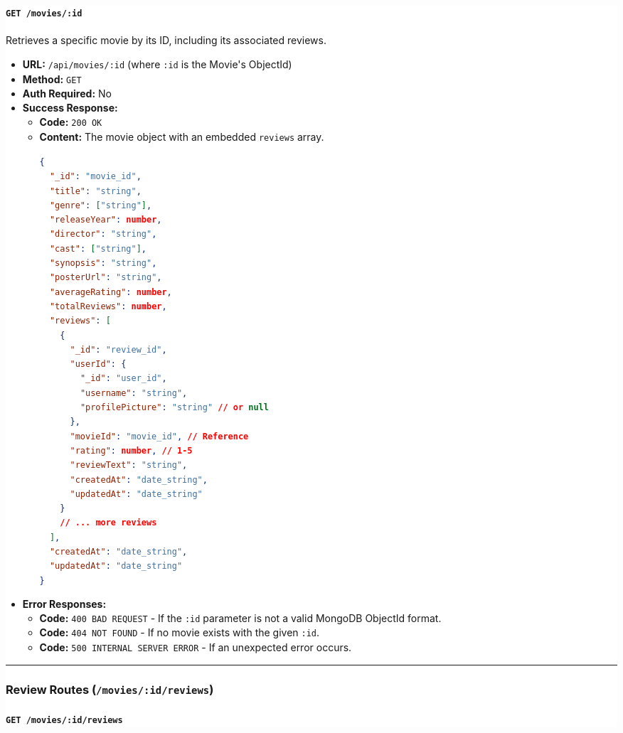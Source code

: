 #### `GET /movies/:id`

Retrieves a specific movie by its ID, including its associated reviews.

*   **URL:** `/api/movies/:id` (where `:id` is the Movie's ObjectId)
*   **Method:** `GET`
*   **Auth Required:** No
*   **Success Response:**
    *   **Code:** `200 OK`
    *   **Content:** The movie object with an embedded `reviews` array.
        ```json
        {
          "_id": "movie_id",
          "title": "string",
          "genre": ["string"],
          "releaseYear": number,
          "director": "string",
          "cast": ["string"],
          "synopsis": "string",
          "posterUrl": "string",
          "averageRating": number,
          "totalReviews": number,
          "reviews": [
            {
              "_id": "review_id",
              "userId": {
                "_id": "user_id",
                "username": "string",
                "profilePicture": "string" // or null
              },
              "movieId": "movie_id", // Reference
              "rating": number, // 1-5
              "reviewText": "string",
              "createdAt": "date_string",
              "updatedAt": "date_string"
            }
            // ... more reviews
          ],
          "createdAt": "date_string",
          "updatedAt": "date_string"
        }
        ```
*   **Error Responses:**
    *   **Code:** `400 BAD REQUEST` - If the `:id` parameter is not a valid MongoDB ObjectId format.
    *   **Code:** `404 NOT FOUND` - If no movie exists with the given `:id`.
    *   **Code:** `500 INTERNAL SERVER ERROR` - If an unexpected error occurs.

---

### Review Routes (`/movies/:id/reviews`)

#### `GET /movies/:id/reviews`
